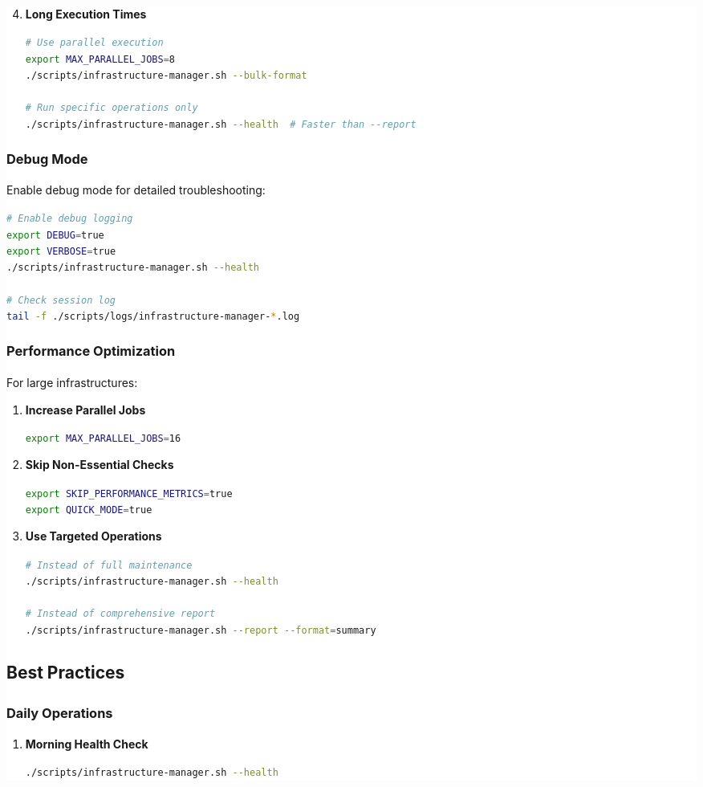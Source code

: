 4. **Long Execution Times**
   ```bash
   # Use parallel execution
   export MAX_PARALLEL_JOBS=8
   ./scripts/infrastructure-manager.sh --bulk-format
   
   # Run specific operations only
   ./scripts/infrastructure-manager.sh --health  # Faster than --report
   ```

### Debug Mode

Enable debug mode for detailed troubleshooting:

```bash
# Enable debug logging
export DEBUG=true
export VERBOSE=true
./scripts/infrastructure-manager.sh --health

# Check session log
tail -f ./scripts/logs/infrastructure-manager-*.log
```

### Performance Optimization

For large infrastructures:

1. **Increase Parallel Jobs**
   ```bash
   export MAX_PARALLEL_JOBS=16
   ```

2. **Skip Non-Essential Checks**
   ```bash
   export SKIP_PERFORMANCE_METRICS=true
   export QUICK_MODE=true
   ```

3. **Use Targeted Operations**
   ```bash
   # Instead of full maintenance
   ./scripts/infrastructure-manager.sh --health
   
   # Instead of comprehensive report
   ./scripts/infrastructure-manager.sh --report --format=summary
   ```

## Best Practices

### Daily Operations

1. **Morning Health Check**
   ```bash
   ./scripts/infrastructure-manager.sh --health
   ```
